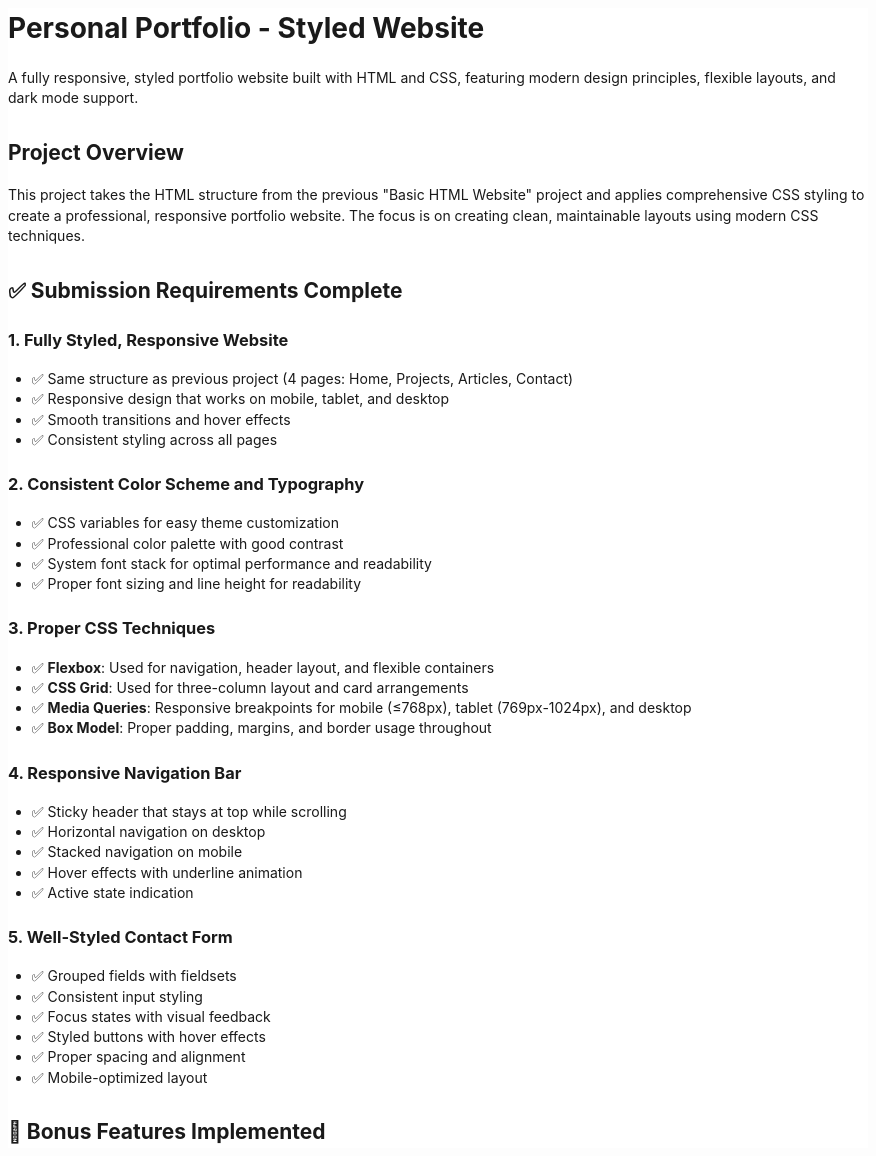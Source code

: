 # Personal Portfolio - Styled Website

A fully responsive, styled portfolio website built with HTML and CSS, featuring modern design principles, flexible layouts, and dark mode support.

## Project Overview

This project takes the HTML structure from the previous "Basic HTML Website" project and applies comprehensive CSS styling to create a professional, responsive portfolio website. The focus is on creating clean, maintainable layouts using modern CSS techniques.

## ✅ Submission Requirements Complete

### 1. **Fully Styled, Responsive Website**
- ✅ Same structure as previous project (4 pages: Home, Projects, Articles, Contact)
- ✅ Responsive design that works on mobile, tablet, and desktop
- ✅ Smooth transitions and hover effects
- ✅ Consistent styling across all pages

### 2. **Consistent Color Scheme and Typography**
- ✅ CSS variables for easy theme customization
- ✅ Professional color palette with good contrast
- ✅ System font stack for optimal performance and readability
- ✅ Proper font sizing and line height for readability

### 3. **Proper CSS Techniques**
- ✅ **Flexbox**: Used for navigation, header layout, and flexible containers
- ✅ **CSS Grid**: Used for three-column layout and card arrangements
- ✅ **Media Queries**: Responsive breakpoints for mobile (≤768px), tablet (769px-1024px), and desktop
- ✅ **Box Model**: Proper padding, margins, and border usage throughout

### 4. **Responsive Navigation Bar**
- ✅ Sticky header that stays at top while scrolling
- ✅ Horizontal navigation on desktop
- ✅ Stacked navigation on mobile
- ✅ Hover effects with underline animation
- ✅ Active state indication

### 5. **Well-Styled Contact Form**
- ✅ Grouped fields with fieldsets
- ✅ Consistent input styling
- ✅ Focus states with visual feedback
- ✅ Styled buttons with hover effects
- ✅ Proper spacing and alignment
- ✅ Mobile-optimized layout

## 🎁 Bonus Features Implemented
